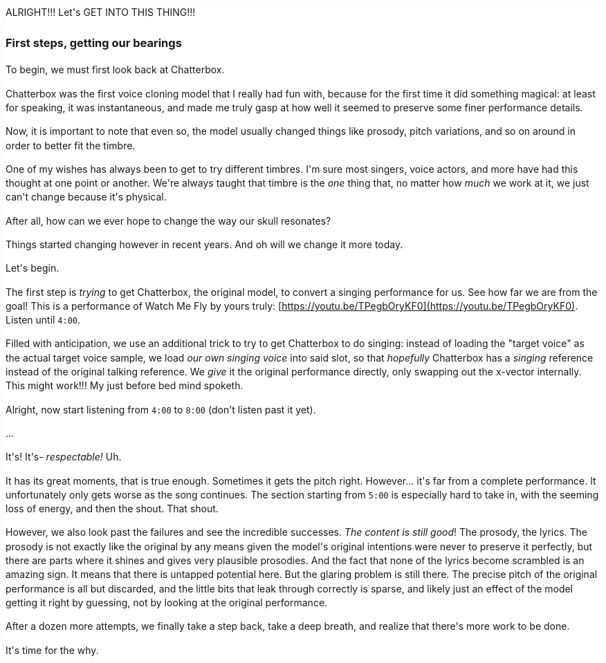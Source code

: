 ALRIGHT!!! Let's GET INTO THIS THING!!!

### First steps, getting our bearings

To begin, we must first look back at Chatterbox.

Chatterbox was the first voice cloning model that I really had fun with, because for the first time it did something magical: at least for speaking, it was instantaneous, and made me truly gasp at how well it seemed to preserve some finer performance details.

Now, it is important to note that even so, the model usually changed things like prosody, pitch variations, and so on around in order to better fit the timbre.

One of my wishes has always been to get to try different timbres. I'm sure most singers, voice actors, and more have had this thought at one point or another. We're always taught that timbre is the *one* thing that, no matter how *much* we work at it, we just can't change because it's physical.

After all, how can we ever hope to change the way our skull resonates?

Things started changing however in recent years. And oh will we change it more today.

Let's begin.

The first step is *trying* to get Chatterbox, the original model, to convert a singing performance for us. See how far we are from the goal! This is a performance of Watch Me Fly by yours truly: [https://youtu.be/TPegbOryKF0](https://youtu.be/TPegbOryKF0). Listen until `4:00`.

Filled with anticipation, we use an additional trick to try to get Chatterbox to do singing: instead of loading the "target voice" as the actual target voice sample, we load *our own singing voice* into said slot, so that *hopefully* Chatterbox has a *singing* reference instead of the original talking reference. We *give* it the original performance directly, only swapping out the x-vector internally. This might work!!! My just before bed mind spoketh.

Alright, now start listening from `4:00` to `8:00` (don't listen past it yet).

...

It's! It's- *respectable!* Uh.

It has its great moments, that is true enough. Sometimes it gets the pitch right. However... it's far from a complete performance. It unfortunately only gets worse as the song continues. The section starting from `5:00` is especially hard to take in, with the seeming loss of energy, and then the shout. That shout.

However, we also look past the failures and see the incredible successes. *The content is still good*! The prosody, the lyrics. The prosody is not exactly like the original by any means given the model's original intentions were never to preserve it perfectly, but there are parts where it shines and gives very plausible prosodies. And the fact that none of the lyrics become scrambled is an amazing sign. It means that there is untapped potential here. But the glaring problem is still there. The precise pitch of the original performance is all but discarded, and the little bits that leak through correctly is sparse, and likely just an effect of the model getting it right by guessing, not by looking at the original performance.

After a dozen more attempts, we finally take a step back, take a deep breath, and realize that there's more work to be done.

It's time for the why.
